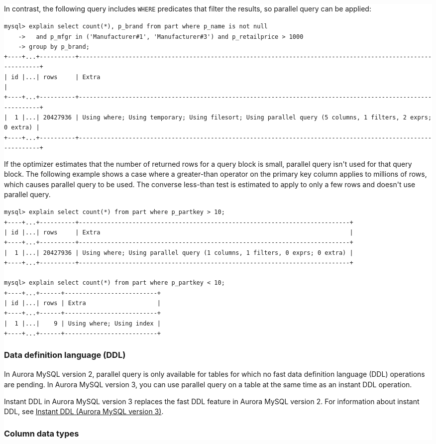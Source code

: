  In contrast, the following query includes `WHERE` predicates that filter the results, so parallel query can be applied: 

```
mysql> explain select count(*), p_brand from part where p_name is not null
    ->   and p_mfgr in ('Manufacturer#1', 'Manufacturer#3') and p_retailprice > 1000
    -> group by p_brand;
+----+...+----------+-------------------------------------------------------------------------------------------------------------+
| id |...| rows     | Extra                                                                                                       |
+----+...+----------+-------------------------------------------------------------------------------------------------------------+
|  1 |...| 20427936 | Using where; Using temporary; Using filesort; Using parallel query (5 columns, 1 filters, 2 exprs; 0 extra) |
+----+...+----------+-------------------------------------------------------------------------------------------------------------+
```

 If the optimizer estimates that the number of returned rows for a query block is small, parallel query isn't used for that query block\. The following example shows a case where a greater\-than operator on the primary key column applies to millions of rows, which causes parallel query to be used\. The converse less\-than test is estimated to apply to only a few rows and doesn't use parallel query\. 

```
mysql> explain select count(*) from part where p_partkey > 10;
+----+...+----------+----------------------------------------------------------------------------+
| id |...| rows     | Extra                                                                      |
+----+...+----------+----------------------------------------------------------------------------+
|  1 |...| 20427936 | Using where; Using parallel query (1 columns, 1 filters, 0 exprs; 0 extra) |
+----+...+----------+----------------------------------------------------------------------------+

mysql> explain select count(*) from part where p_partkey < 10;
+----+...+------+--------------------------+
| id |...| rows | Extra                    |
+----+...+------+--------------------------+
|  1 |...|    9 | Using where; Using index |
+----+...+------+--------------------------+
```

### Data definition language \(DDL\)<a name="aurora-mysql-parallel-query-sql-ddl"></a>

In Aurora MySQL version 2, parallel query is only available for tables for which no fast data definition language \(DDL\) operations are pending\. In Aurora MySQL version 3, you can use parallel query on a table at the same time as an instant DDL operation\.

Instant DDL in Aurora MySQL version 3 replaces the fast DDL feature in Aurora MySQL version 2\. For information about instant DDL, see [Instant DDL \(Aurora MySQL version 3\)](AuroraMySQL.Managing.FastDDL.md#AuroraMySQL.mysql80-instant-ddl)\.  

### Column data types<a name="aurora-mysql-parallel-query-sql-datatypes"></a>
